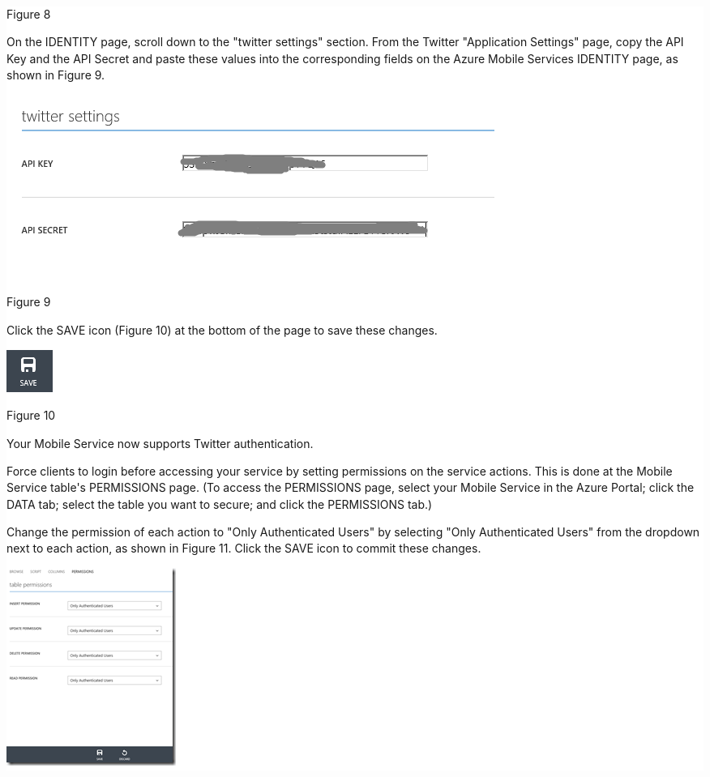 Figure 8

On the IDENTITY page, scroll down to the "twitter settings" section. From the Twitter "Application Settings" page, copy the API Key and the API Secret and paste these values into the corresponding fields on the Azure Mobile Services IDENTITY page, as shown in Figure 9.

![Figure 9](images/Ex4-Figure09.png "Figure 9")

Figure 9

Click the SAVE icon (Figure 10) at the bottom of the page to save these changes.

![Figure 10](images/Ex4-Figure10.png "Figure 10")

Figure 10

Your Mobile Service now supports Twitter authentication.

Force clients to login before accessing your service by setting permissions on the service actions. This is done at the Mobile Service table's PERMISSIONS page. (To access the PERMISSIONS page, select your Mobile Service in the Azure Portal; click the DATA tab; select the table you want to secure; and click the PERMISSIONS tab.)

Change the permission of each action to "Only Authenticated Users" by selecting "Only Authenticated Users" from the dropdown next to each action, as shown in Figure 11. Click the SAVE icon to commit these changes.

![Figure 11](images/Ex4-Figure11.png "Figure 11")
